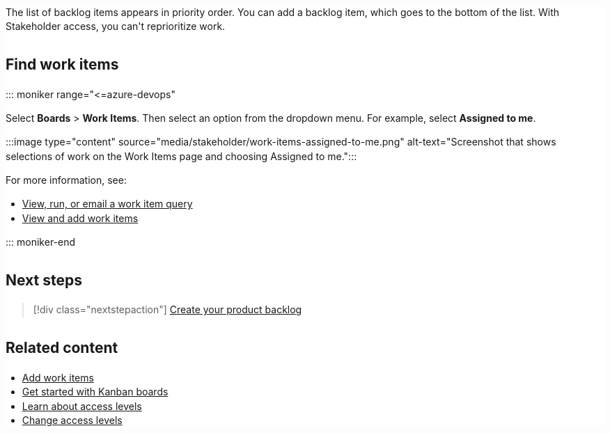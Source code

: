The list of backlog items appears in priority order. You can add a backlog item, which goes to the bottom of the list. With Stakeholder access, you can't reprioritize work.

<a id="query">  </a>

## Find work items

::: moniker range="<=azure-devops"

Select **Boards** > **Work Items**. Then select an option from the dropdown menu. For example, select **Assigned to me**.

:::image type="content" source="media/stakeholder/work-items-assigned-to-me.png" alt-text="Screenshot that shows selections of work on the Work Items page and choosing Assigned to me.":::

For more information, see:

- [View, run, or email a work item query](../../boards/queries/view-run-query.md)
- [View and add work items](../../boards/work-items/view-add-work-items.md)

::: moniker-end

## Next steps

> [!div class="nextstepaction"]
> [Create your product backlog](../../boards/backlogs/create-your-backlog.md)
 
## Related content

- [Add work items](../../boards/backlogs/add-work-items.md)
- [Get started with Kanban boards](../../boards/boards/kanban-quickstart.md)
- [Learn about access levels](access-levels.md)
- [Change access levels](change-access-levels.md)

